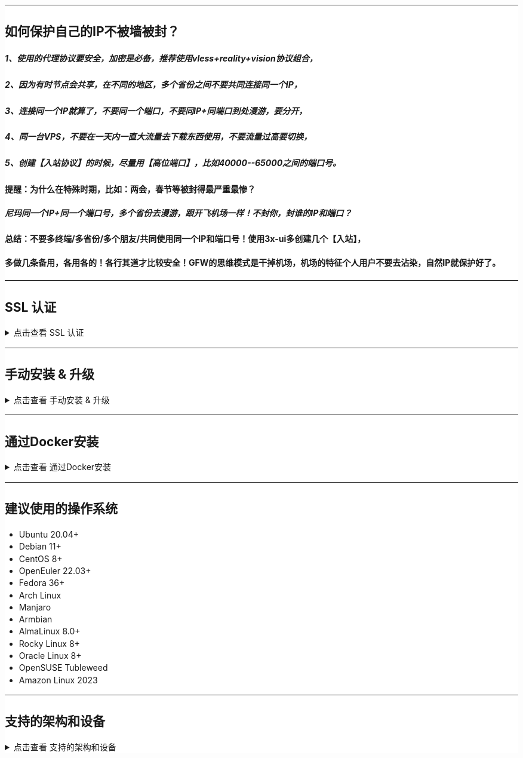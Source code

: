 ------------
## 如何保护自己的IP不被墙被封？
##### 1、使用的代理协议要安全，加密是必备，推荐使用vless+reality+vision协议组合，
##### 2、因为有时节点会共享，在不同的地区，多个省份之间不要共同连接同一个IP，
##### 3、连接同一个IP就算了，不要同一个端口，不要同IP+同端口到处漫游，要分开，
##### 4、同一台VPS，不要在一天内一直大流量去下载东西使用，不要流量过高要切换，
##### 5、创建【入站协议】的时候，尽量用【高位端口】，比如40000--65000之间的端口号。
#### 提醒：为什么在特殊时期，比如：两会，春节等被封得最严重最惨？
##### 尼玛同一个IP+同一个端口号，多个省份去漫游，跟开飞机场一样！不封你，封谁的IP和端口？
#### 总结：不要多终端/多省份/多个朋友/共同使用同一个IP和端口号！使用3x-ui多创建几个【入站】，
####      多做几条备用，各用各的！各行其道才比较安全！GFW的思维模式是干掉机场，机场的特征个人用户不要去沾染，自然IP就保护好了。

------------
## SSL 认证

<details><summary>点击查看 SSL 认证</summary></details>

------------
## 手动安装 & 升级

<details><summary>点击查看 手动安装 & 升级</summary></details>

------------
## 通过Docker安装

<details><summary>点击查看 通过Docker安装</summary></details>

------------
## 建议使用的操作系统

- Ubuntu 20.04+
- Debian 11+
- CentOS 8+
- OpenEuler 22.03+
- Fedora 36+
- Arch Linux
- Manjaro
- Armbian
- AlmaLinux 8.0+
- Rocky Linux 8+
- Oracle Linux 8+
- OpenSUSE Tubleweed
- Amazon Linux 2023

------------
## 支持的架构和设备
<details><summary>点击查看 支持的架构和设备</summary></details>
